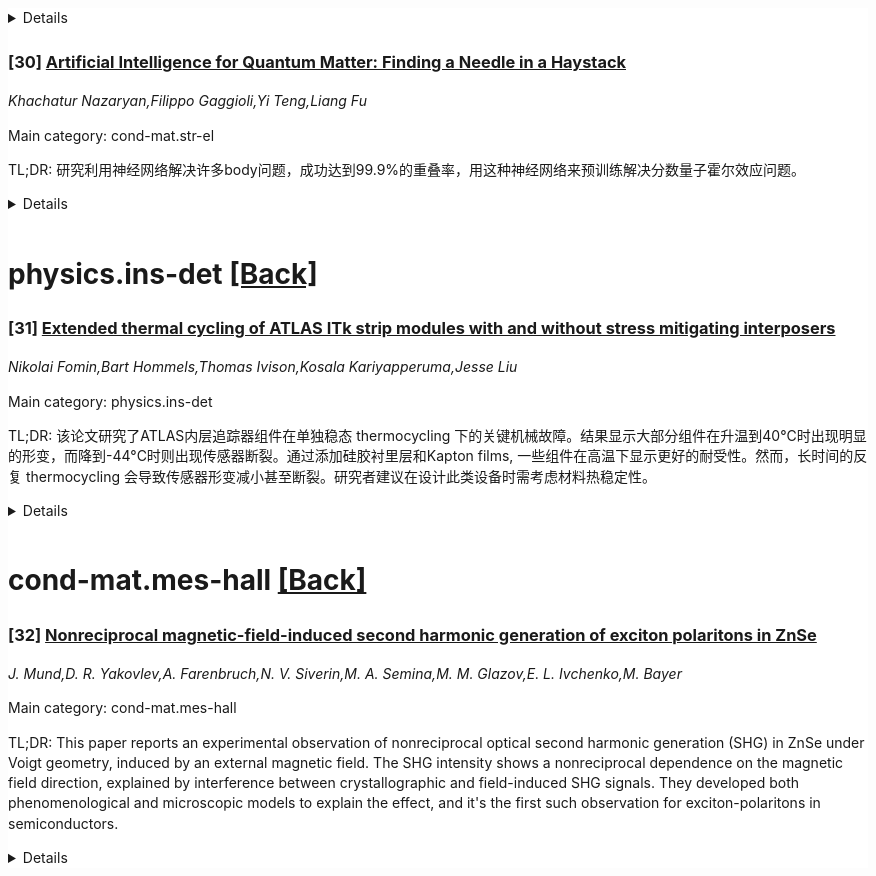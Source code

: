 
<details><summary>Details</summary></details>


### [30] [Artificial Intelligence for Quantum Matter: Finding a Needle in a Haystack](https://arxiv.org/abs/2507.13322)
*Khachatur Nazaryan,Filippo Gaggioli,Yi Teng,Liang Fu*

Main category: cond-mat.str-el

TL;DR: 研究利用神经网络解决许多body问题，成功达到99.9%的重叠率，用这种神经网络来预训练解决分数量子霍尔效应问题。


<details><summary>Details</summary></details>


<div id='physics.ins-det'></div>

# physics.ins-det [[Back]](#toc)

### [31] [Extended thermal cycling of ATLAS ITk strip modules with and without stress mitigating interposers](https://arxiv.org/abs/2507.12586)
*Nikolai Fomin,Bart Hommels,Thomas Ivison,Kosala Kariyapperuma,Jesse Liu*

Main category: physics.ins-det

TL;DR: 该论文研究了ATLAS内层追踪器组件在单独稳态 thermocycling 下的关键机械故障。结果显示大部分组件在升温到40°C时出现明显的形变，而降到-44°C时则出现传感器断裂。通过添加硅胶衬里层和Kapton films, 一些组件在高温下显示更好的耐受性。然而，长时间的反复 thermocycling 会导致传感器形变减小甚至断裂。研究者建议在设计此类设备时需考虑材料热稳定性。


<details><summary>Details</summary></details>


<div id='cond-mat.mes-hall'></div>

# cond-mat.mes-hall [[Back]](#toc)

### [32] [Nonreciprocal magnetic-field-induced second harmonic generation of exciton polaritons in ZnSe](https://arxiv.org/abs/2507.12572)
*J. Mund,D. R. Yakovlev,A. Farenbruch,N. V. Siverin,M. A. Semina,M. M. Glazov,E. L. Ivchenko,M. Bayer*

Main category: cond-mat.mes-hall

TL;DR: This paper reports an experimental observation of nonreciprocal optical second harmonic generation (SHG) in ZnSe under Voigt geometry, induced by an external magnetic field. The SHG intensity shows a nonreciprocal dependence on the magnetic field direction, explained by interference between crystallographic and field-induced SHG signals. They developed both phenomenological and microscopic models to explain the effect, and it's the first such observation for exciton-polaritons in semiconductors.


<details><summary>Details</summary></details>
